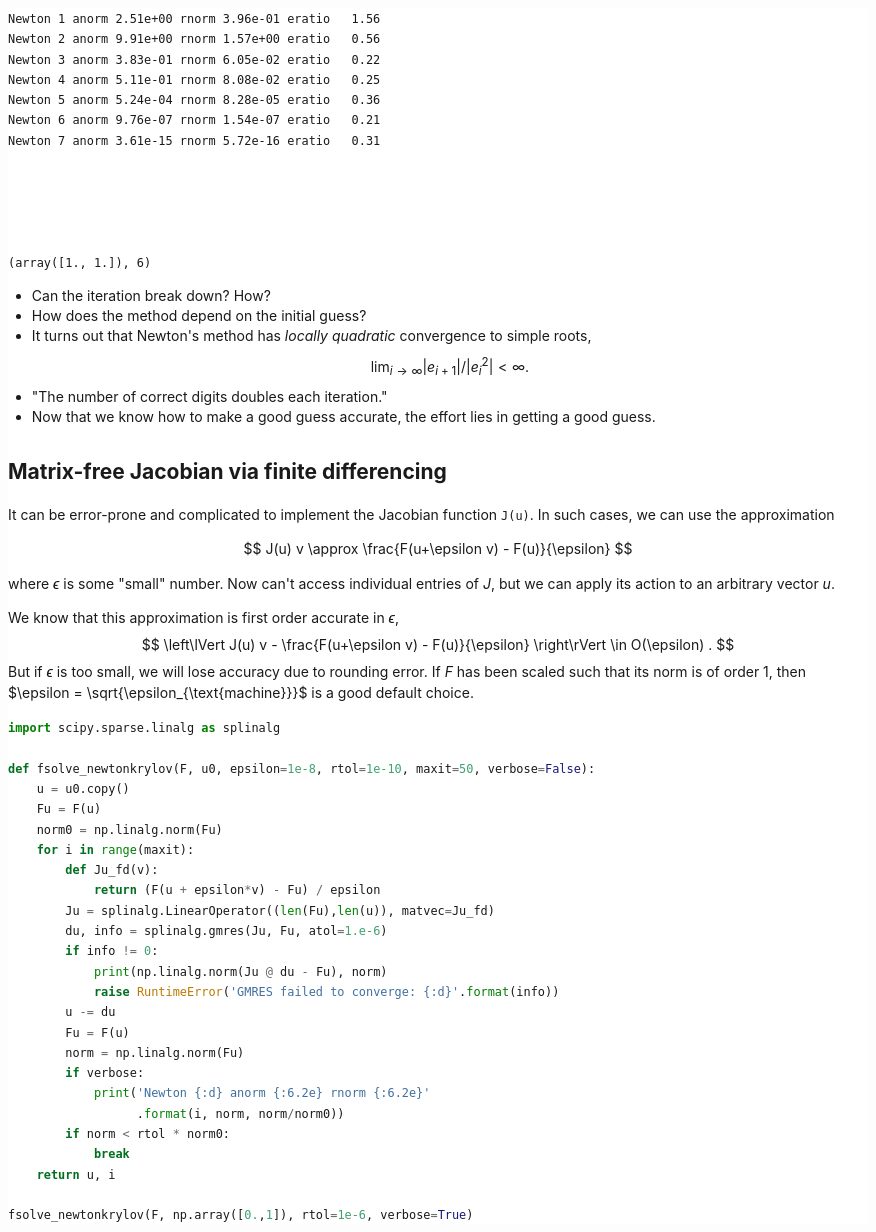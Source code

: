     Newton 1 anorm 2.51e+00 rnorm 3.96e-01 eratio   1.56
    Newton 2 anorm 9.91e+00 rnorm 1.57e+00 eratio   0.56
    Newton 3 anorm 3.83e-01 rnorm 6.05e-02 eratio   0.22
    Newton 4 anorm 5.11e-01 rnorm 8.08e-02 eratio   0.25
    Newton 5 anorm 5.24e-04 rnorm 8.28e-05 eratio   0.36
    Newton 6 anorm 9.76e-07 rnorm 1.54e-07 eratio   0.21
    Newton 7 anorm 3.61e-15 rnorm 5.72e-16 eratio   0.31





    (array([1., 1.]), 6)



* Can the iteration break down?  How?
* How does the method depend on the initial guess?
* It turns out that Newton's method has _locally quadratic_ convergence to simple roots, $$\lim_{i \to \infty} |e_{i+1}|/|e_i^2| < \infty .$$
* "The number of correct digits doubles each iteration."
* Now that we know how to make a good guess accurate, the effort lies in getting a good guess.

## Matrix-free Jacobian via finite differencing

It can be error-prone and complicated to implement the Jacobian function `J(u)`.  In such cases, we can use the approximation

$$ J(u) v \approx \frac{F(u+\epsilon v) - F(u)}{\epsilon} $$

where $\epsilon$ is some "small" number.  Now can't access individual entries of $J$, but we can apply its action to an arbitrary vector $u$.

We know that this approximation is first order accurate in $\epsilon$, 
$$ \left\lVert J(u) v - \frac{F(u+\epsilon v) - F(u)}{\epsilon} \right\rVert \in O(\epsilon) . $$
But if $\epsilon$ is too small, we will lose accuracy due to rounding error.  If $F$ has been scaled such that its norm is of order 1, then $\epsilon = \sqrt{\epsilon_{\text{machine}}}$ is a good default choice.


```python
import scipy.sparse.linalg as splinalg

def fsolve_newtonkrylov(F, u0, epsilon=1e-8, rtol=1e-10, maxit=50, verbose=False):
    u = u0.copy()
    Fu = F(u)
    norm0 = np.linalg.norm(Fu)
    for i in range(maxit):
        def Ju_fd(v):
            return (F(u + epsilon*v) - Fu) / epsilon
        Ju = splinalg.LinearOperator((len(Fu),len(u)), matvec=Ju_fd)
        du, info = splinalg.gmres(Ju, Fu, atol=1.e-6)
        if info != 0:
            print(np.linalg.norm(Ju @ du - Fu), norm)
            raise RuntimeError('GMRES failed to converge: {:d}'.format(info))
        u -= du
        Fu = F(u)
        norm = np.linalg.norm(Fu)
        if verbose:
            print('Newton {:d} anorm {:6.2e} rnorm {:6.2e}'
                  .format(i, norm, norm/norm0))
        if norm < rtol * norm0:
            break
    return u, i

fsolve_newtonkrylov(F, np.array([0.,1]), rtol=1e-6, verbose=True)
```
